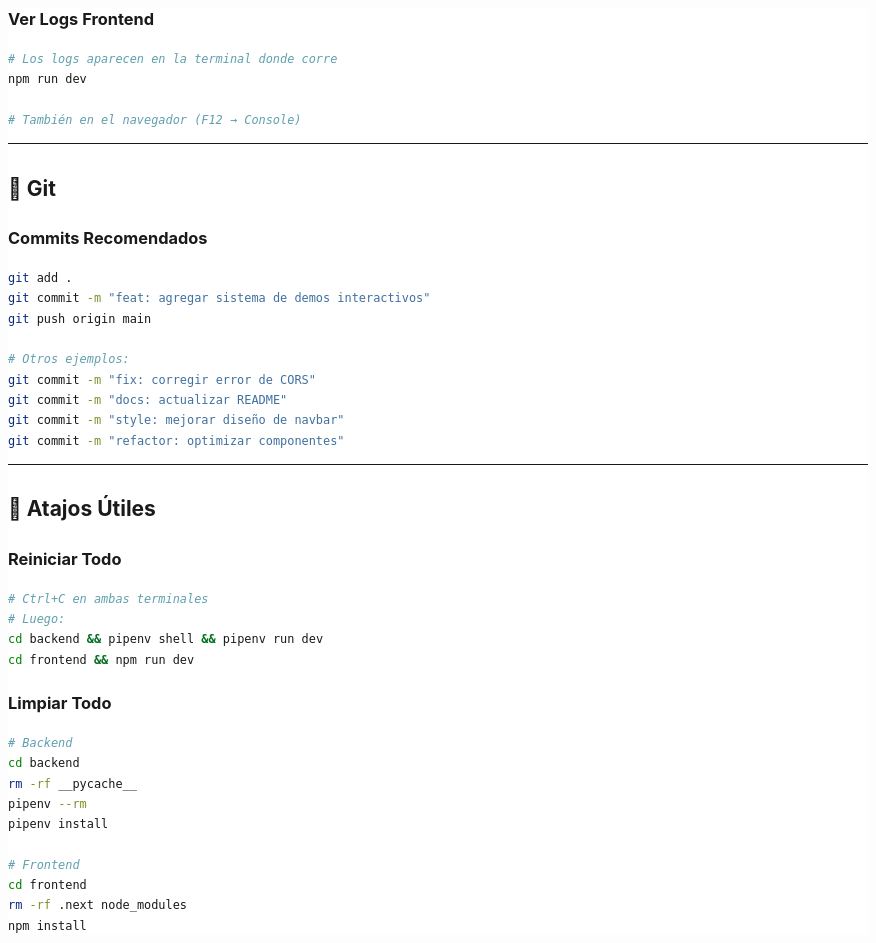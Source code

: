 ### Ver Logs Frontend
```bash
# Los logs aparecen en la terminal donde corre
npm run dev

# También en el navegador (F12 → Console)
```

---

## 📝 Git

### Commits Recomendados
```bash
git add .
git commit -m "feat: agregar sistema de demos interactivos"
git push origin main

# Otros ejemplos:
git commit -m "fix: corregir error de CORS"
git commit -m "docs: actualizar README"
git commit -m "style: mejorar diseño de navbar"
git commit -m "refactor: optimizar componentes"
```

---

## 🎯 Atajos Útiles

### Reiniciar Todo
```bash
# Ctrl+C en ambas terminales
# Luego:
cd backend && pipenv shell && pipenv run dev
cd frontend && npm run dev
```

### Limpiar Todo
```bash
# Backend
cd backend
rm -rf __pycache__
pipenv --rm
pipenv install

# Frontend  
cd frontend
rm -rf .next node_modules
npm install
```
